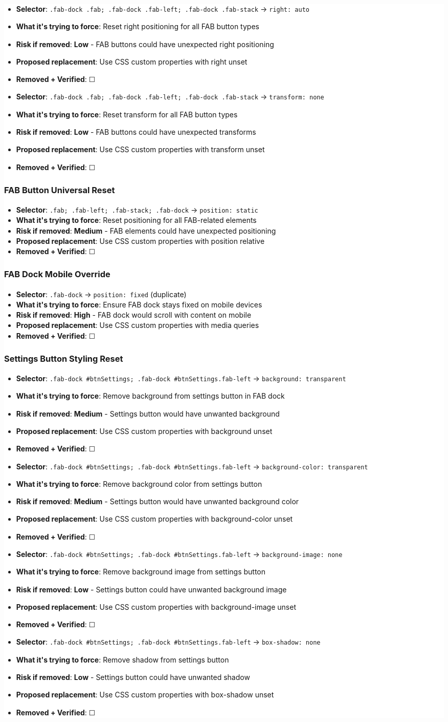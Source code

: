 - **Selector**: `.fab-dock .fab; .fab-dock .fab-left; .fab-dock .fab-stack` → `right: auto`
- **What it's trying to force**: Reset right positioning for all FAB button types
- **Risk if removed**: **Low** - FAB buttons could have unexpected right positioning
- **Proposed replacement**: Use CSS custom properties with right unset
- **Removed + Verified**: ☐

- **Selector**: `.fab-dock .fab; .fab-dock .fab-left; .fab-dock .fab-stack` → `transform: none`
- **What it's trying to force**: Reset transform for all FAB button types
- **Risk if removed**: **Low** - FAB buttons could have unexpected transforms
- **Proposed replacement**: Use CSS custom properties with transform unset
- **Removed + Verified**: ☐

### FAB Button Universal Reset
- **Selector**: `.fab; .fab-left; .fab-stack; .fab-dock` → `position: static`
- **What it's trying to force**: Reset positioning for all FAB-related elements
- **Risk if removed**: **Medium** - FAB elements could have unexpected positioning
- **Proposed replacement**: Use CSS custom properties with position relative
- **Removed + Verified**: ☐

### FAB Dock Mobile Override
- **Selector**: `.fab-dock` → `position: fixed` (duplicate)
- **What it's trying to force**: Ensure FAB dock stays fixed on mobile devices
- **Risk if removed**: **High** - FAB dock would scroll with content on mobile
- **Proposed replacement**: Use CSS custom properties with media queries
- **Removed + Verified**: ☐

### Settings Button Styling Reset
- **Selector**: `.fab-dock #btnSettings; .fab-dock #btnSettings.fab-left` → `background: transparent`
- **What it's trying to force**: Remove background from settings button in FAB dock
- **Risk if removed**: **Medium** - Settings button would have unwanted background
- **Proposed replacement**: Use CSS custom properties with background unset
- **Removed + Verified**: ☐

- **Selector**: `.fab-dock #btnSettings; .fab-dock #btnSettings.fab-left` → `background-color: transparent`
- **What it's trying to force**: Remove background color from settings button
- **Risk if removed**: **Medium** - Settings button would have unwanted background color
- **Proposed replacement**: Use CSS custom properties with background-color unset
- **Removed + Verified**: ☐

- **Selector**: `.fab-dock #btnSettings; .fab-dock #btnSettings.fab-left` → `background-image: none`
- **What it's trying to force**: Remove background image from settings button
- **Risk if removed**: **Low** - Settings button could have unwanted background image
- **Proposed replacement**: Use CSS custom properties with background-image unset
- **Removed + Verified**: ☐

- **Selector**: `.fab-dock #btnSettings; .fab-dock #btnSettings.fab-left` → `box-shadow: none`
- **What it's trying to force**: Remove shadow from settings button
- **Risk if removed**: **Low** - Settings button could have unwanted shadow
- **Proposed replacement**: Use CSS custom properties with box-shadow unset
- **Removed + Verified**: ☐
